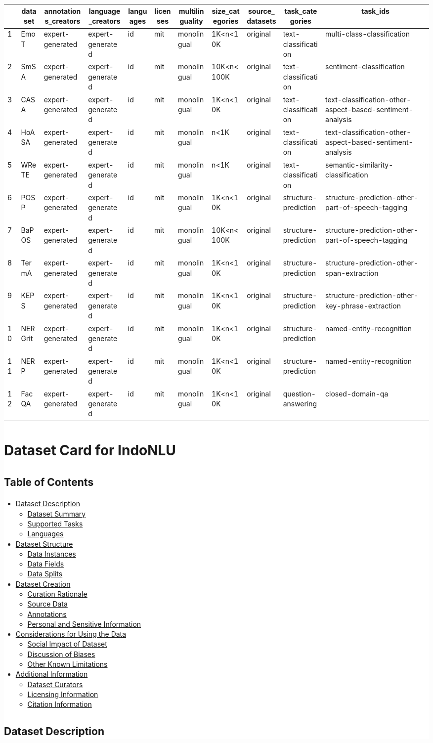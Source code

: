 |    | dataset | annotations_creators | language_creators | languages | licenses | multilinguality | size_categories | source_datasets | task_categories      | task_ids                                                  |
|----|---------|----------------------|-------------------|-----------|----------|-----------------|-----------------|-----------------|----------------------|-----------------------------------------------------------|
| 1  | EmoT    | expert-generated     | expert-generated  | id        | mit      | monolingual     | 1K<n<10K        | original        | text-classification  | multi-class-classification                                |
| 2  | SmSA    | expert-generated     | expert-generated  | id        | mit      | monolingual     | 10K<n<100K      | original        | text-classification  | sentiment-classification                                  |
| 3  | CASA    | expert-generated     | expert-generated  | id        | mit      | monolingual     | 1K<n<10K        | original        | text-classification  | text-classification-other-aspect-based-sentiment-analysis |
| 4  | HoASA   | expert-generated     | expert-generated  | id        | mit      | monolingual     | n<1K            | original        | text-classification  | text-classification-other-aspect-based-sentiment-analysis |
| 5  | WReTE   | expert-generated     | expert-generated  | id        | mit      | monolingual     | n<1K            | original        | text-classification  | semantic-similarity-classification                        |
| 6  | POSP    | expert-generated     | expert-generated  | id        | mit      | monolingual     | 1K<n<10K        | original        | structure-prediction | structure-prediction-other-part-of-speech-tagging         |
| 7  | BaPOS   | expert-generated     | expert-generated  | id        | mit      | monolingual     | 10K<n<100K      | original        | structure-prediction | structure-prediction-other-part-of-speech-tagging         |
| 8  | TermA   | expert-generated     | expert-generated  | id        | mit      | monolingual     | 1K<n<10K        | original        | structure-prediction | structure-prediction-other-span-extraction                |
| 9  | KEPS    | expert-generated     | expert-generated  | id        | mit      | monolingual     | 1K<n<10K        | original        | structure-prediction | structure-prediction-other-key-phrase-extraction          |
| 10 | NERGrit | expert-generated     | expert-generated  | id        | mit      | monolingual     | 1K<n<10K        | original        | structure-prediction | named-entity-recognition                                  |
| 11 | NERP    | expert-generated     | expert-generated  | id        | mit      | monolingual     | 1K<n<10K        | original        | structure-prediction | named-entity-recognition                                  |
| 12 | FacQA   | expert-generated     | expert-generated  | id        | mit      | monolingual     | 1K<n<10K        | original        | question-answering   | closed-domain-qa                                          |

# Dataset Card for IndoNLU

## Table of Contents
- [Dataset Description](#dataset-description)
  - [Dataset Summary](#dataset-summary)
  - [Supported Tasks](#supported-tasks-and-leaderboards)
  - [Languages](#languages)
- [Dataset Structure](#dataset-structure)
  - [Data Instances](#data-instances)
  - [Data Fields](#data-instances)
  - [Data Splits](#data-instances)
- [Dataset Creation](#dataset-creation)
  - [Curation Rationale](#curation-rationale)
  - [Source Data](#source-data)
  - [Annotations](#annotations)
  - [Personal and Sensitive Information](#personal-and-sensitive-information)
- [Considerations for Using the Data](#considerations-for-using-the-data)
  - [Social Impact of Dataset](#social-impact-of-dataset)
  - [Discussion of Biases](#discussion-of-biases)
  - [Other Known Limitations](#other-known-limitations)
- [Additional Information](#additional-information)
  - [Dataset Curators](#dataset-curators)
  - [Licensing Information](#licensing-information)
  - [Citation Information](#citation-information)

## Dataset Description

